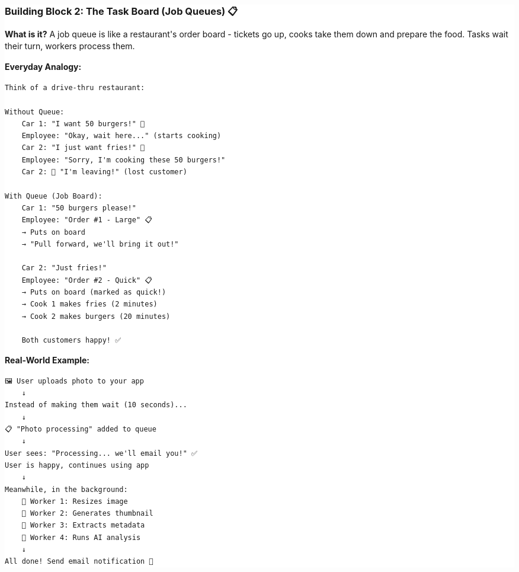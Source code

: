 ### Building Block 2: The Task Board (Job Queues) 📋

**What is it?**
A job queue is like a restaurant's order board - tickets go up, cooks take them down and prepare the food. Tasks wait their turn, workers process them.

**Everyday Analogy:**

```
Think of a drive-thru restaurant:

Without Queue:
    Car 1: "I want 50 burgers!" 🚗
    Employee: "Okay, wait here..." (starts cooking)
    Car 2: "I just want fries!" 🚗
    Employee: "Sorry, I'm cooking these 50 burgers!"
    Car 2: 😤 "I'm leaving!" (lost customer)

With Queue (Job Board):
    Car 1: "50 burgers please!"
    Employee: "Order #1 - Large" 📋
    → Puts on board
    → "Pull forward, we'll bring it out!"

    Car 2: "Just fries!"
    Employee: "Order #2 - Quick" 📋
    → Puts on board (marked as quick!)
    → Cook 1 makes fries (2 minutes)
    → Cook 2 makes burgers (20 minutes)

    Both customers happy! ✅
```

**Real-World Example:**

```
🖼️ User uploads photo to your app
    ↓
Instead of making them wait (10 seconds)...
    ↓
📋 "Photo processing" added to queue
    ↓
User sees: "Processing... we'll email you!" ✅
User is happy, continues using app
    ↓
Meanwhile, in the background:
    👷 Worker 1: Resizes image
    👷 Worker 2: Generates thumbnail
    👷 Worker 3: Extracts metadata
    👷 Worker 4: Runs AI analysis
    ↓
All done! Send email notification 📧
```
